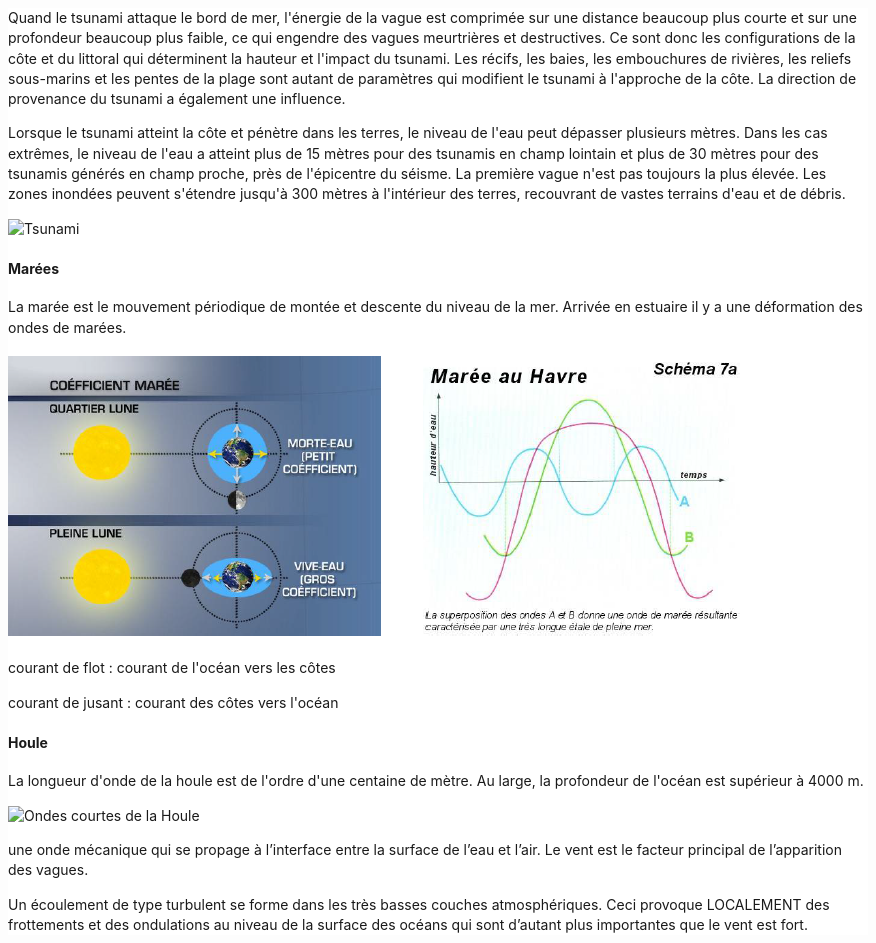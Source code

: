 Quand le tsunami attaque le bord de mer, l'énergie de la vague est comprimée sur une distance beaucoup plus courte et sur une profondeur beaucoup plus faible, ce qui engendre des vagues meurtrières et destructives. Ce sont donc les configurations de la côte et du littoral qui déterminent la hauteur et l'impact du tsunami. Les
récifs, les baies, les embouchures de rivières, les reliefs sous-marins et les pentes de la plage
sont autant de paramètres qui modifient le tsunami à l'approche de la côte. La direction de
provenance du tsunami a également une influence.

Lorsque le tsunami atteint la côte et pénètre dans les terres, le niveau de l'eau peut dépasser plusieurs mètres. Dans les cas extrêmes, le niveau de l'eau a atteint plus de 15 mètres pour des tsunamis en champ lointain et plus de 30 mètres pour des tsunamis générés en champ proche, près de l'épicentre du séisme. La première vague n'est pas toujours la plus élevée. Les zones inondées peuvent s'étendre jusqu'à 300 mètres à l'intérieur des terres, recouvrant de vastes terrains d'eau et de débris.

![Tsunami](Images/tsunami.PNG)

#### Marées

La marée est le mouvement périodique de montée et descente du niveau de la mer. Arrivée en estuaire il y a une déformation des ondes de marées.

![Coefficient de marée](Images/marée.PNG)

courant de flot : courant de l'océan vers les côtes

courant de jusant : courant des côtes vers l'océan

#### Houle

La longueur d'onde de la houle est de l'ordre d'une centaine de mètre. Au large, la profondeur de l'océan est supérieur à 4000 m.

![Ondes courtes de la Houle](Images/houle.PNG)

une onde mécanique qui se propage à l’interface entre la surface de l’eau et l’air. Le vent est le facteur principal de l’apparition des vagues.

Un écoulement de type turbulent se forme dans les très basses couches atmosphériques.
Ceci provoque LOCALEMENT des frottements et des ondulations au niveau de la surface des
océans qui sont d’autant plus importantes que le vent est fort.
